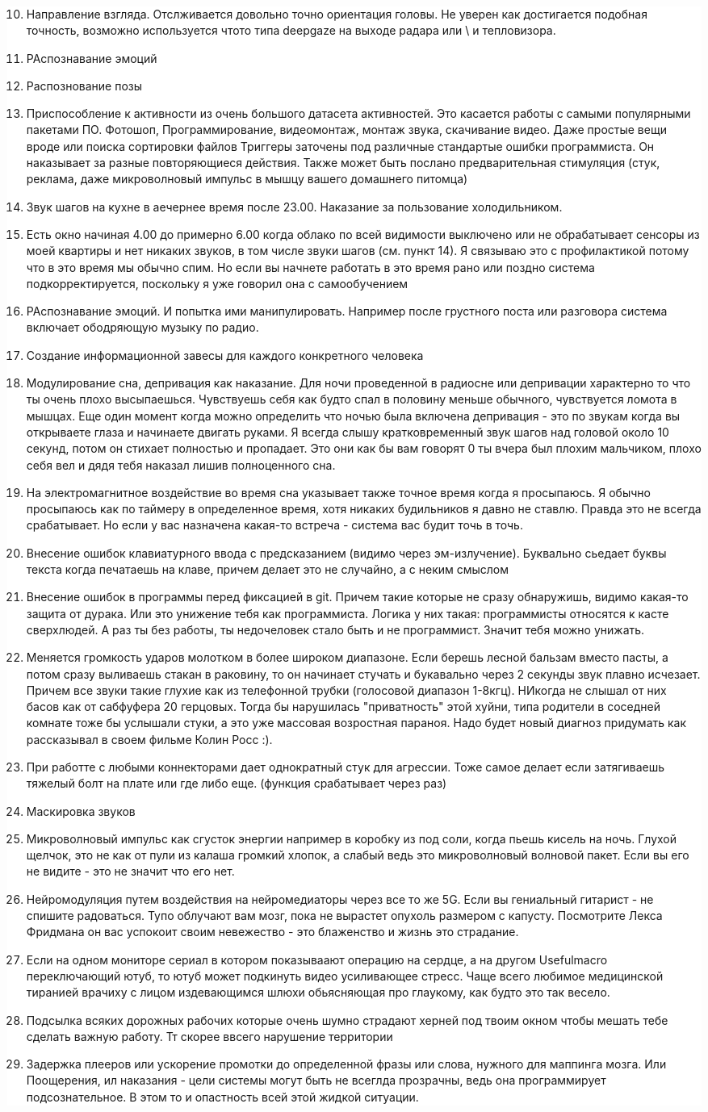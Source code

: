 10. Направление взгляда. Отслживается довольно точно ориентация головы. Не уверен как достигается подобная точность, возможно используется чтото типа deepgaze на выходе радара или \ и тепловизора.

11. РАспознавание эмоций

12. Распознование позы

131. Приспособление к активности из очень большого датасета активностей.
Это касается работы с самыми популярными пакетами ПО.
Фотошоп, Программирование, видеомонтаж, монтаж звука, 
скачивание видео. Даже простые вещи вроде или поиска сортировки файлов
Триггеры заточены под различные стандартые ошибки программиста. 
Он наказывает за разные повторяющиеся действия.
Также может быть послано предварительная стимуляция 
(стук, реклама, даже микроволновый импульс в мышцу вашего домашнего питомца)

14. Звук шагов на кухне в аечернее время после 23.00. Наказание за пользование холодильником.
15. Есть окно начиная 4.00 до примерно 6.00 когда облако по всей видимости выключено или не обрабатывает сенсоры из моей квартиры и нет никаких звуков, в том числе звуки шагов (см. пункт 14). Я связываю это с профилактикой потому что в это время мы обычно спим. Но если вы начнете работать в это время рано или поздно система подкорректируется, поскольку я уже говорил она с самообучением 
16. РАспознавание эмоций. И попытка ими манипулировать. Например после грустного поста или разговора система включает ободряющую музыку по радио.
17. Создание информационной завесы для каждого конкретного человека
18. Модулирование сна, депривация как наказание. Для ночи проведенной в радиосне или депривации характерно то что ты очень плохо высыпаешься. Чувствуешь себя как будто спал в половину меньше обычного, чувствуется ломота в мышцах. Еще один момент когда можно определить что ночью была включена депривация - это по звукам когда вы открываете глаза и начинаете двигать руками. Я всегда слышу кратковременный звук шагов над головой около 10 секунд, потом он стихает полностью и пропадает. Это они как бы вам говорят 0 ты вчера был плохим мальчиком, плохо себя вел и дядя тебя наказал лишив полноценного сна.
19. На электромагнитное воздействие во время сна указывает также точное время когда я просыпаюсь. Я обычно просыпаюсь как по таймеру в определенное время, хотя никаких будильников я давно не ставлю. Правда это не всегда срабатывает. Но если у вас назначена какая-то встреча - система вас будит точь в точь.
21. Внесение ошибок клавиатурного ввода с предсказанием (видимо через эм-излучение). Буквально сьедает буквы текста когда печатаешь на клаве, причем делает это не случайно, а с неким смыслом
22. Внесение ошибок в программы перед фиксацией в git. Причем такие которые не сразу обнаружишь, видимо какая-то защита от дурака. Или это унижение тебя как программиста. Логика у них такая: программисты относятся к касте сверхлюдей. А раз ты без работы, ты недочеловек стало быть и не программист. Значит тебя можно унижать.
23. Меняется громкость ударов молотком в более широком диапазоне. Если берешь лесной бальзам вместо пасты, а потом сразу выливаешь стакан в раковину, то он начинает стучать и букавально через 2 секунды звук плавно исчезает. Причем все звуки такие глухие как из телефонной трубки (голосовой диапазон 1-8кгц). НИкогда не слышал от них басов как от сабфуфера 20 герцовых. Тогда бы нарушилась "приватность" этой хуйни, типа родители в соседней комнате тоже бы услышали стуки, а это уже массовая возростная параноя. Надо будет новый диагноз придумать как рассказывал в своем фильме Колин Росс :).
24. При работте с любыми коннекторами дает однократный стук для агрессии. Тоже самое делает если затягиваешь тяжелый болт на плате или где либо еще. (функция срабатывает через раз)
25. Маскировка звуков
26. Микроволновый импульс как сгусток энергии например в коробку из под соли, когда пьешь кисель на ночь. Глухой щелчок, это не как от пули из калаша громкий хлопок, а слабый ведь это микроволновый волновой пакет. Если вы его не видите - это не значит что его нет.
27. Нейромодуляция путем воздействия на нейромедиаторы через все то же 5G. Если вы гениальный гитарист - не спишите радоваться. Тупо облучают вам мозг, пока не вырастет опухоль размером с капусту. Посмотрите Лекса Фридмана он вас успокоит своим невежество - это блаженство и жизнь это страдание. 
28. Если на одном мониторе сериал в котором показываают операцию на сердце, а на другом Usefulmacro переключающий ютуб, то ютуб может подкинуть видео усиливающее стресс. Чаще всего любимое медицинской тиранией врачиху с лицом издевающимся шлюхи обьясняющая про глаукому, как будто это так весело.
29. Подсылка всяких дорожных рабочих которые очень шумно страдают херней под твоим окном чтобы мешать тебе сделать важную работу. Тт скорее ввсего нарушение территории
30. Задержка плееров или ускорение промотки до определенной фразы или слова, нужного для маппинга мозга. Или Поощерения, ил наказания - цели системы могут быть не всеглда прозрачны, ведь она программирует подсознательное. В этом то и опастность всей этой жидкой ситуации.